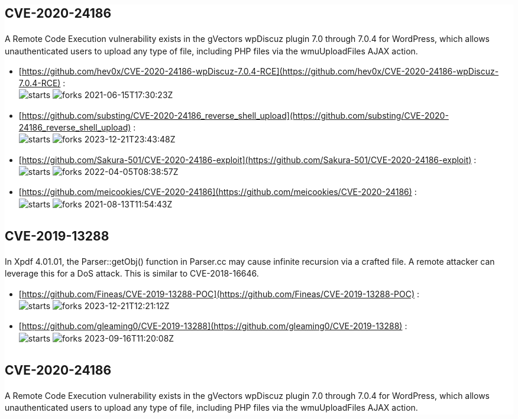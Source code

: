 ## CVE-2020-24186
 A Remote Code Execution vulnerability exists in the gVectors wpDiscuz plugin 7.0 through 7.0.4 for WordPress, which allows unauthenticated users to upload any type of file, including PHP files via the wmuUploadFiles AJAX action.

- [https://github.com/hev0x/CVE-2020-24186-wpDiscuz-7.0.4-RCE](https://github.com/hev0x/CVE-2020-24186-wpDiscuz-7.0.4-RCE) :  
![starts](https://img.shields.io/github/stars/hev0x/CVE-2020-24186-wpDiscuz-7.0.4-RCE.svg) 
![forks](https://img.shields.io/github/forks/hev0x/CVE-2020-24186-wpDiscuz-7.0.4-RCE.svg) 
2021-06-15T17:30:23Z

- [https://github.com/substing/CVE-2020-24186_reverse_shell_upload](https://github.com/substing/CVE-2020-24186_reverse_shell_upload) :  
![starts](https://img.shields.io/github/stars/substing/CVE-2020-24186_reverse_shell_upload.svg) 
![forks](https://img.shields.io/github/forks/substing/CVE-2020-24186_reverse_shell_upload.svg) 
2023-12-21T23:43:48Z

- [https://github.com/Sakura-501/CVE-2020-24186-exploit](https://github.com/Sakura-501/CVE-2020-24186-exploit) :  
![starts](https://img.shields.io/github/stars/Sakura-501/CVE-2020-24186-exploit.svg) 
![forks](https://img.shields.io/github/forks/Sakura-501/CVE-2020-24186-exploit.svg) 
2022-04-05T08:38:57Z

- [https://github.com/meicookies/CVE-2020-24186](https://github.com/meicookies/CVE-2020-24186) :  
![starts](https://img.shields.io/github/stars/meicookies/CVE-2020-24186.svg) 
![forks](https://img.shields.io/github/forks/meicookies/CVE-2020-24186.svg) 
2021-08-13T11:54:43Z

## CVE-2019-13288
 In Xpdf 4.01.01, the Parser::getObj() function in Parser.cc may cause infinite recursion via a crafted file. A remote attacker can leverage this for a DoS attack. This is similar to CVE-2018-16646.

- [https://github.com/Fineas/CVE-2019-13288-POC](https://github.com/Fineas/CVE-2019-13288-POC) :  
![starts](https://img.shields.io/github/stars/Fineas/CVE-2019-13288-POC.svg) 
![forks](https://img.shields.io/github/forks/Fineas/CVE-2019-13288-POC.svg) 
2023-12-21T12:21:12Z

- [https://github.com/gleaming0/CVE-2019-13288](https://github.com/gleaming0/CVE-2019-13288) :  
![starts](https://img.shields.io/github/stars/gleaming0/CVE-2019-13288.svg) 
![forks](https://img.shields.io/github/forks/gleaming0/CVE-2019-13288.svg) 
2023-09-16T11:20:08Z

## CVE-2020-24186
 A Remote Code Execution vulnerability exists in the gVectors wpDiscuz plugin 7.0 through 7.0.4 for WordPress, which allows unauthenticated users to upload any type of file, including PHP files via the wmuUploadFiles AJAX action.
